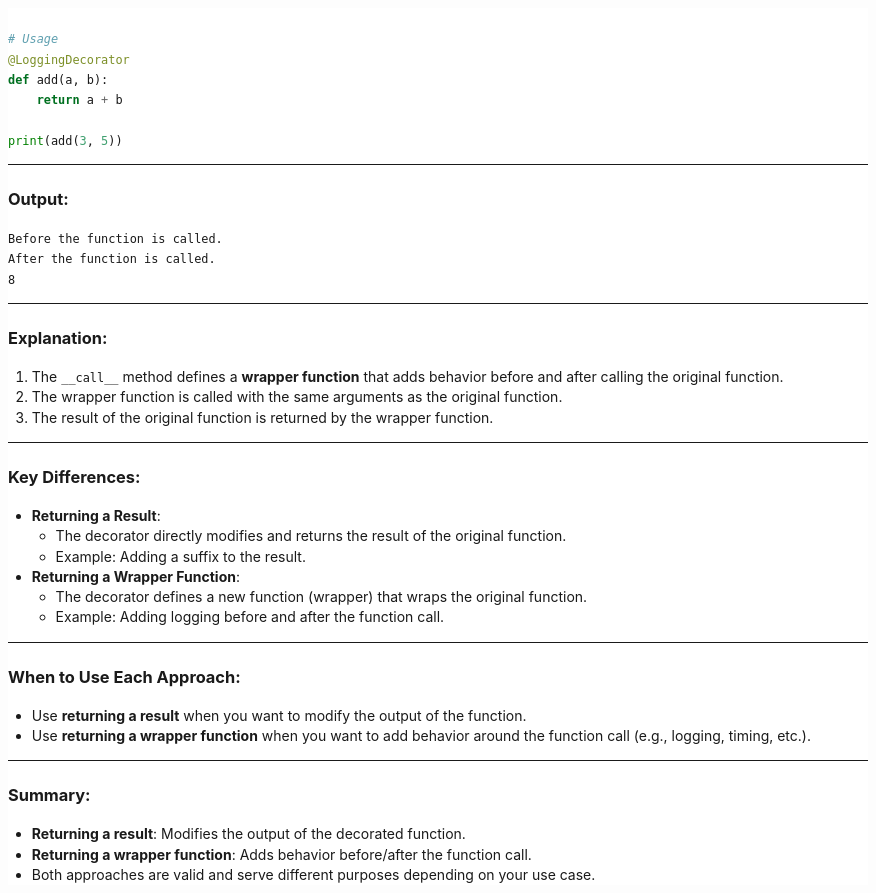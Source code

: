 ```python

# Usage
@LoggingDecorator
def add(a, b):
    return a + b

print(add(3, 5))
```

---

### Output:
```
Before the function is called.
After the function is called.
8
```

---

### Explanation:
1. The `__call__` method defines a **wrapper function** that adds behavior before and after calling the original function.
2. The wrapper function is called with the same arguments as the original function.
3. The result of the original function is returned by the wrapper function.

---

### Key Differences:
- **Returning a Result**:
  - The decorator directly modifies and returns the result of the original function.
  - Example: Adding a suffix to the result.
- **Returning a Wrapper Function**:
  - The decorator defines a new function (wrapper) that wraps the original function.
  - Example: Adding logging before and after the function call.

---

### When to Use Each Approach:
- Use **returning a result** when you want to modify the output of the function.
- Use **returning a wrapper function** when you want to add behavior around the function call (e.g., logging, timing, etc.).

---

### Summary:
- **Returning a result**: Modifies the output of the decorated function.
- **Returning a wrapper function**: Adds behavior before/after the function call.
- Both approaches are valid and serve different purposes depending on your use case.
